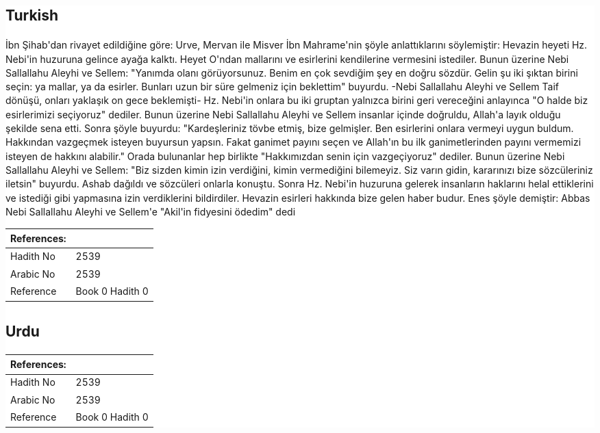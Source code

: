 
## Turkish


<div dir="ltr" lang="tr" style={{fontSize:'larger',backgroundColor:'#f8f9fa',padding:20}}>
İbn Şihab'dan rivayet edildiğine göre: Urve, Mervan ile Misver İbn Mahrame'nin şöyle anlattıklarını söylemiştir: Hevazin heyeti Hz. Nebi'in huzuruna gelince ayağa kalktı. Heyet O'ndan mallarını ve esirlerini kendilerine vermesini istediler. Bunun üzerine Nebi Sallallahu Aleyhi ve Sellem: "Yanımda olanı görüyorsunuz. Benim en çok sevdiğim şey en doğru sözdür. Gelin şu iki şıktan birini seçin: ya mallar, ya da esirler. Bunları uzun bir süre gelmeniz için beklettim" buyurdu. -Nebi Sallallahu Aleyhi ve Sellem Taif dönüşü, onları yaklaşık on gece beklemişti- Hz. Nebi'in onlara bu iki gruptan yalnızca birini geri vereceğini anlayınca "O halde biz esirlerimizi seçiyoruz" dediler. Bunun üzerine Nebi Sallallahu Aleyhi ve Sellem insanlar içinde doğruldu, Allah'a layık olduğu şekilde sena etti. Sonra şöyle buyurdu: "Kardeşleriniz tövbe etmiş, bize gelmişler. Ben esirlerini onlara vermeyi uygun buldum. Hakkından vazgeçmek isteyen buyursun yapsın. Fakat ganimet payını seçen ve Allah'ın bu ilk ganimetlerinden payını vermemizi isteyen de hakkını alabilir." Orada bulunanlar hep birlikte "Hakkımızdan senin için vazgeçiyoruz" dediler. Bunun üzerine Nebi Sallallahu Aleyhi ve Sellem: "Biz sizden kimin izin verdiğini, kimin vermediğini bilemeyiz. Siz varın gidin, kararınızı bize sözcüleriniz iletsin" buyurdu. Ashab dağıldı ve sözcüleri onlarla konuştu. Sonra Hz. Nebi'in huzuruna gelerek insanların haklarını helal ettiklerini ve istediği gibi yapmasına izin verdiklerini bildirdiler. Hevazin esirleri hakkında bize gelen haber budur. Enes şöyle demiştir: Abbas Nebi Sallallahu Aleyhi ve Sellem'e "Akil'in fidyesini ödedim" dedi
</div>
<div style={{backgroundColor:'#f8f9fa',padding:20, marginBottom: 10}}><table> <thead> <tr> <th>References:</th> <th></th> </tr> </thead> <tbody><tr><td>Hadith No</td><td>2539</td></tr><tr><td>Arabic No</td><td>2539</td></tr><tr><td>Reference</td><td>Book 0 Hadith 0</td></tr></tbody></table></div>

## Urdu


<div dir="rtl" lang="ur" style={{fontSize:'larger',backgroundColor:'#f8f9fa',padding:20}}>

</div>
<div style={{backgroundColor:'#f8f9fa',padding:20, marginBottom: 10}}><table> <thead> <tr> <th>References:</th> <th></th> </tr> </thead> <tbody><tr><td>Hadith No</td><td>2539</td></tr><tr><td>Arabic No</td><td>2539</td></tr><tr><td>Reference</td><td>Book 0 Hadith 0</td></tr></tbody></table></div>